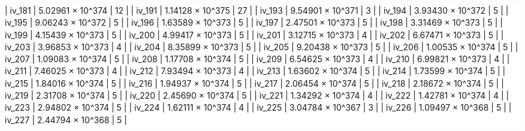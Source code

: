 | iv_181 | 5.02961 × 10^374 | 12 |
| iv_191 | 1.14128 × 10^375 | 27 |
| iv_193 | 9.54901 × 10^371 | 3 |
| iv_194 | 3.93430 × 10^372 | 5 |
| iv_195 | 9.06243 × 10^372 | 5 |
| iv_196 | 1.63589 × 10^373 | 5 |
| iv_197 | 2.47501 × 10^373 | 5 |
| iv_198 | 3.31469 × 10^373 | 5 |
| iv_199 | 4.15439 × 10^373 | 5 |
| iv_200 | 4.99417 × 10^373 | 5 |
| iv_201 | 3.12715 × 10^373 | 4 |
| iv_202 | 6.67471 × 10^373 | 5 |
| iv_203 | 3.96853 × 10^373 | 4 |
| iv_204 | 8.35899 × 10^373 | 5 |
| iv_205 | 9.20438 × 10^373 | 5 |
| iv_206 | 1.00535 × 10^374 | 5 |
| iv_207 | 1.09083 × 10^374 | 5 |
| iv_208 | 1.17708 × 10^374 | 5 |
| iv_209 | 6.54625 × 10^373 | 4 |
| iv_210 | 6.99821 × 10^373 | 4 |
| iv_211 | 7.46025 × 10^373 | 4 |
| iv_212 | 7.93494 × 10^373 | 4 |
| iv_213 | 1.63602 × 10^374 | 5 |
| iv_214 | 1.73599 × 10^374 | 5 |
| iv_215 | 1.84016 × 10^374 | 5 |
| iv_216 | 1.94937 × 10^374 | 5 |
| iv_217 | 2.06454 × 10^374 | 5 |
| iv_218 | 2.18672 × 10^374 | 5 |
| iv_219 | 2.31708 × 10^374 | 5 |
| iv_220 | 2.45690 × 10^374 | 5 |
| iv_221 | 1.34292 × 10^374 | 4 |
| iv_222 | 1.42781 × 10^374 | 4 |
| iv_223 | 2.94802 × 10^374 | 5 |
| iv_224 | 1.62111 × 10^374 | 4 |
| iv_225 | 3.04784 × 10^367 | 3 |
| iv_226 | 1.09497 × 10^368 | 5 |
| iv_227 | 2.44794 × 10^368 | 5 |